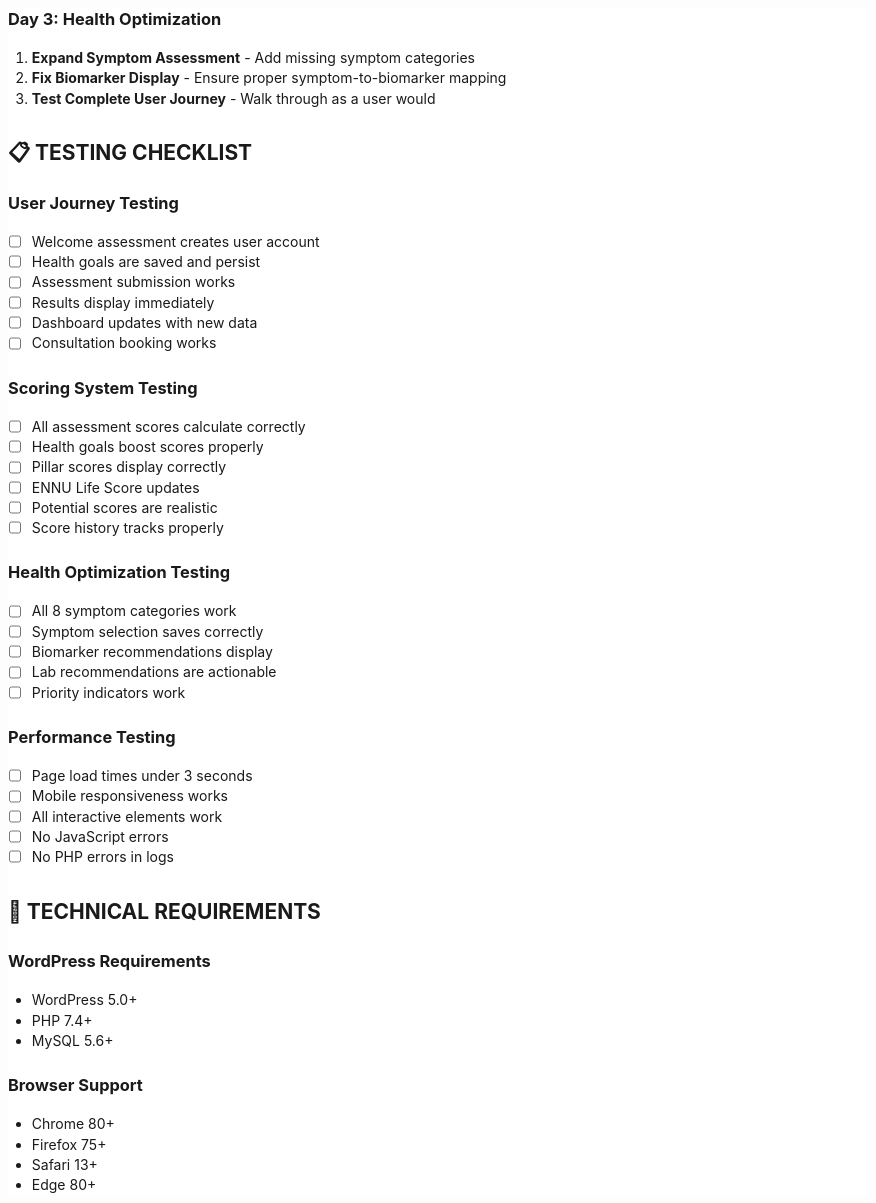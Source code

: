 ### **Day 3: Health Optimization**
1. **Expand Symptom Assessment** - Add missing symptom categories
2. **Fix Biomarker Display** - Ensure proper symptom-to-biomarker mapping
3. **Test Complete User Journey** - Walk through as a user would

## 📋 **TESTING CHECKLIST**

### **User Journey Testing**
- [ ] Welcome assessment creates user account
- [ ] Health goals are saved and persist
- [ ] Assessment submission works
- [ ] Results display immediately
- [ ] Dashboard updates with new data
- [ ] Consultation booking works

### **Scoring System Testing**
- [ ] All assessment scores calculate correctly
- [ ] Health goals boost scores properly
- [ ] Pillar scores display correctly
- [ ] ENNU Life Score updates
- [ ] Potential scores are realistic
- [ ] Score history tracks properly

### **Health Optimization Testing**
- [ ] All 8 symptom categories work
- [ ] Symptom selection saves correctly
- [ ] Biomarker recommendations display
- [ ] Lab recommendations are actionable
- [ ] Priority indicators work

### **Performance Testing**
- [ ] Page load times under 3 seconds
- [ ] Mobile responsiveness works
- [ ] All interactive elements work
- [ ] No JavaScript errors
- [ ] No PHP errors in logs

## 🔧 **TECHNICAL REQUIREMENTS**

### **WordPress Requirements**
- WordPress 5.0+
- PHP 7.4+
- MySQL 5.6+

### **Browser Support**
- Chrome 80+
- Firefox 75+
- Safari 13+
- Edge 80+
